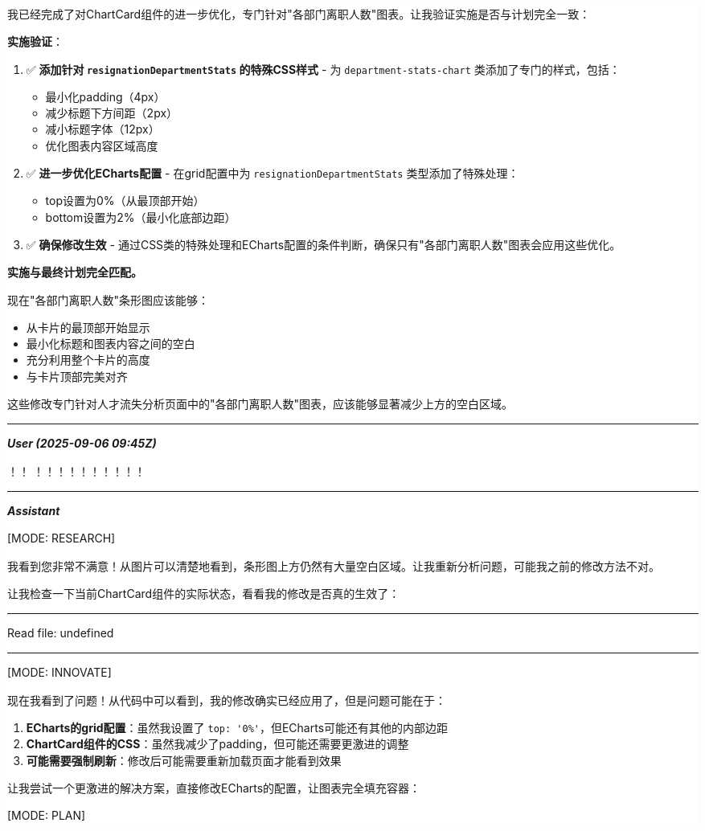 我已经完成了对ChartCard组件的进一步优化，专门针对"各部门离职人数"图表。让我验证实施是否与计划完全一致：

**实施验证**：

1. ✅ **添加针对 `resignationDepartmentStats` 的特殊CSS样式** - 为 `department-stats-chart` 类添加了专门的样式，包括：
   - 最小化padding（4px）
   - 减少标题下方间距（2px）
   - 减小标题字体（12px）
   - 优化图表内容区域高度

2. ✅ **进一步优化ECharts配置** - 在grid配置中为 `resignationDepartmentStats` 类型添加了特殊处理：
   - top设置为0%（从最顶部开始）
   - bottom设置为2%（最小化底部边距）

3. ✅ **确保修改生效** - 通过CSS类的特殊处理和ECharts配置的条件判断，确保只有"各部门离职人数"图表会应用这些优化。

**实施与最终计划完全匹配。**

现在"各部门离职人数"条形图应该能够：
- 从卡片的最顶部开始显示
- 最小化标题和图表内容之间的空白
- 充分利用整个卡片的高度
- 与卡片顶部完美对齐

这些修改专门针对人才流失分析页面中的"各部门离职人数"图表，应该能够显著减少上方的空白区域。

---

_**User (2025-09-06 09:45Z)**_

！！
！！！！！！！！！！

---

_**Assistant**_

[MODE: RESEARCH]

我看到您非常不满意！从图片可以清楚地看到，条形图上方仍然有大量空白区域。让我重新分析问题，可能我之前的修改方法不对。

让我检查一下当前ChartCard组件的实际状态，看看我的修改是否真的生效了：



---

Read file: undefined

---

[MODE: INNOVATE]

现在我看到了问题！从代码中可以看到，我的修改确实已经应用了，但是问题可能在于：

1. **ECharts的grid配置**：虽然我设置了 `top: '0%'`，但ECharts可能还有其他的内部边距
2. **ChartCard组件的CSS**：虽然我减少了padding，但可能还需要更激进的调整
3. **可能需要强制刷新**：修改后可能需要重新加载页面才能看到效果

让我尝试一个更激进的解决方案，直接修改ECharts的配置，让图表完全填充容器：

[MODE: PLAN]
